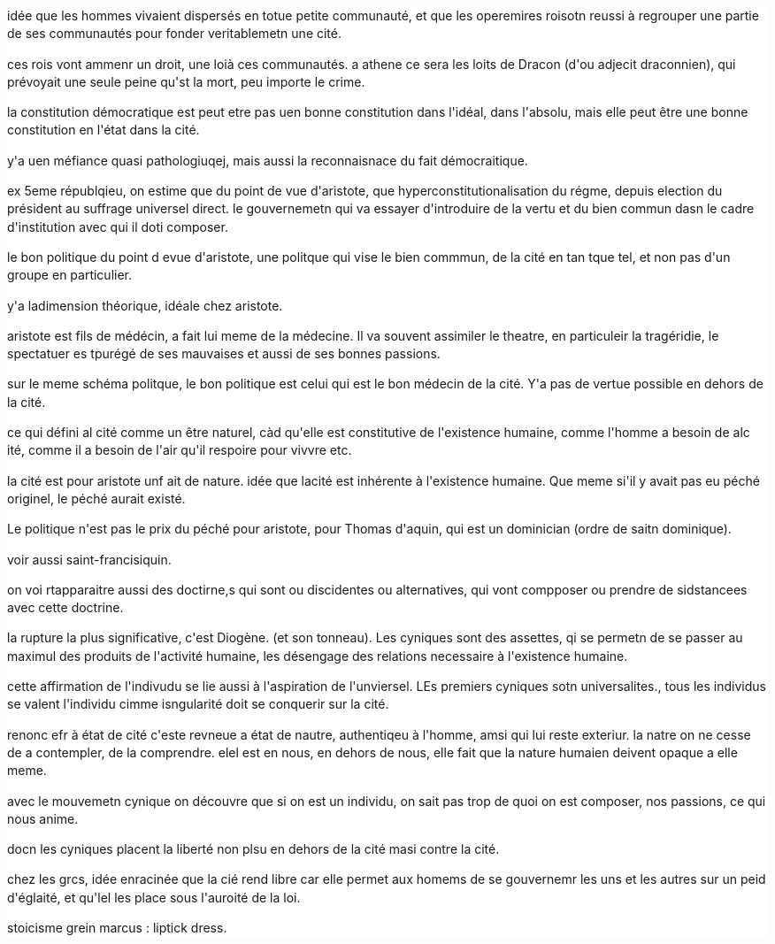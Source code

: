 idée que les hommes vivaient dispersés en totue petite communauté, et que les operemires roisotn reussi à regrouper une partie de ses communautés pour fonder veritablemetn une cité.

ces rois vont ammenr un droit, une loià ces communautés. a athene ce sera les loits de Dracon (d'ou adjecit draconnien), qui prévoyait une seule peine qu'st la mort, peu importe le crime.

la constitution démocratique est peut etre pas uen bonne constitution dans l'idéal, dans l'absolu, mais elle peut être une bonne constitution en l'état dans la cité. 

y'a uen méfiance quasi pathologiuqej, mais aussi la reconnaisnace du fait démocraitique.

ex 5eme républqieu, on estime que du point de vue d'aristote, que hyperconstitutionalisation du régme, depuis election du président au suffrage universel direct. le gouvernemetn qui va essayer d'introduire de la vertu et du bien commun dasn le cadre d'institution avec qui il doti composer.

le bon politique du point d evue d'aristote, une politque qui vise le bien commmun, de la cité en tan tque tel, et non pas d'un groupe en particulier.

y'a ladimension théorique, idéale chez aristote. 

aristote est fils de médécin, a fait lui meme de la médecine. Il va souvent assimiler le theatre, en particuleir la tragéridie, le spectatuer es tpurégé de ses mauvaises et aussi de ses bonnes passions. 

sur le meme schéma politque, le bon politique est celui qui est le bon médecin de la cité. Y'a pas de vertue possible en dehors de la cité. 

ce qui défini al cité comme un être naturel, càd qu'elle est constitutive de l'existence humaine, comme l'homme a besoin de alc ité, comme il a besoin de l'air qu'il respoire pour vivvre etc.

la cité est pour aristote unf ait de nature. idée que lacité est inhérente à l'existence humaine. Que meme si'il y avait pas eu péché originel, le péché aurait existé.

Le politique n'est pas le prix du péché pour aristote, pour Thomas d'aquin, qui est un dominician (ordre de saitn dominique). 

voir aussi saint-francisiquin.

on voi rtapparaitre aussi des doctirne,s qui sont ou discidentes ou alternatives, qui vont compposer ou prendre de sidstancees avec cette doctrine. 

la rupture la plus significative, c'est Diogène. (et son tonneau). Les cyniques sont des assettes, qi se permetn de se passer au maximul des produits de l'activité humaine, les désengage des relations necessaire à l'existence humaine.

cette affirmation de l'indivudu se lie aussi à l'aspiration de l'unviersel. LEs premiers cyniques sotn universalites., tous les individus se valent l'individu cimme isngularité doit se conquerir sur la cité. 

renonc efr à état de cité c'este revneue a état de nautre, authentiqeu à l'homme, amsi qui lui reste exteriur. la natre on ne cesse de a contempler, de la comprendre. elel est en nous, en dehors de nous, elle fait que la nature humaien deivent opaque a elle meme. 

avec le mouvemetn cynique on découvre que si on est un individu, on sait pas trop de quoi on est composer, nos passions, ce qui nous anime.

docn les cyniques placent la liberté non plsu en dehors de la cité masi contre la cité.



chez les grcs, idée enracinée que la cié rend libre car elle permet aux homems de se gouvernemr les uns et les autres sur un peid d'églaité, et qu'lel les place sous l'auroité de la loi.

stoicisme grein marcus : liptick dress.

